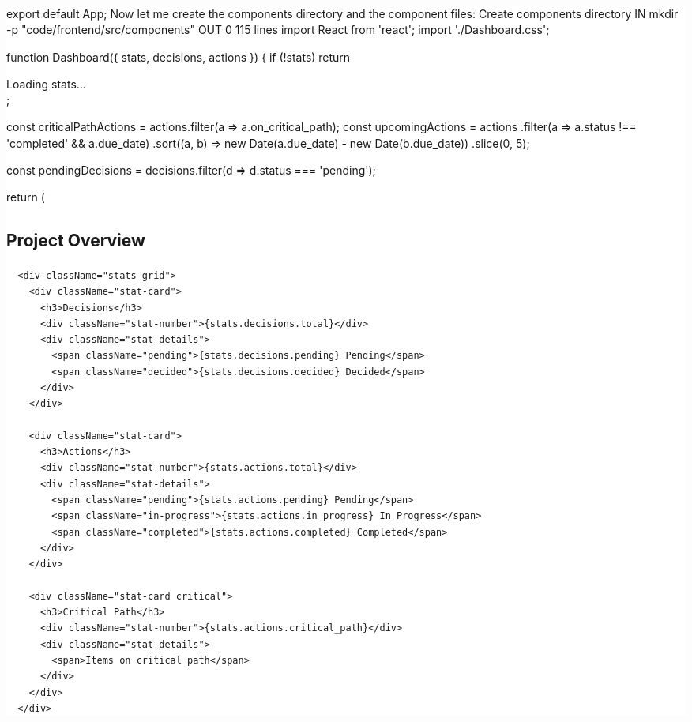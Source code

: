 
export default App;
Now let me create the components directory and the component files:
Create components directory
IN
mkdir -p "code/frontend/src/components"
OUT
0
115 lines
import React from 'react';
import './Dashboard.css';

function Dashboard({ stats, decisions, actions }) {
  if (!stats) return <div>Loading stats...</div>;

  const criticalPathActions = actions.filter(a => a.on_critical_path);
  const upcomingActions = actions
    .filter(a => a.status !== 'completed' && a.due_date)
    .sort((a, b) => new Date(a.due_date) - new Date(b.due_date))
    .slice(0, 5);

  const pendingDecisions = decisions.filter(d => d.status === 'pending');

  return (
    <div className="dashboard">
      <h2>Project Overview</h2>

      <div className="stats-grid">
        <div className="stat-card">
          <h3>Decisions</h3>
          <div className="stat-number">{stats.decisions.total}</div>
          <div className="stat-details">
            <span className="pending">{stats.decisions.pending} Pending</span>
            <span className="decided">{stats.decisions.decided} Decided</span>
          </div>
        </div>

        <div className="stat-card">
          <h3>Actions</h3>
          <div className="stat-number">{stats.actions.total}</div>
          <div className="stat-details">
            <span className="pending">{stats.actions.pending} Pending</span>
            <span className="in-progress">{stats.actions.in_progress} In Progress</span>
            <span className="completed">{stats.actions.completed} Completed</span>
          </div>
        </div>

        <div className="stat-card critical">
          <h3>Critical Path</h3>
          <div className="stat-number">{stats.actions.critical_path}</div>
          <div className="stat-details">
            <span>Items on critical path</span>
          </div>
        </div>
      </div>
